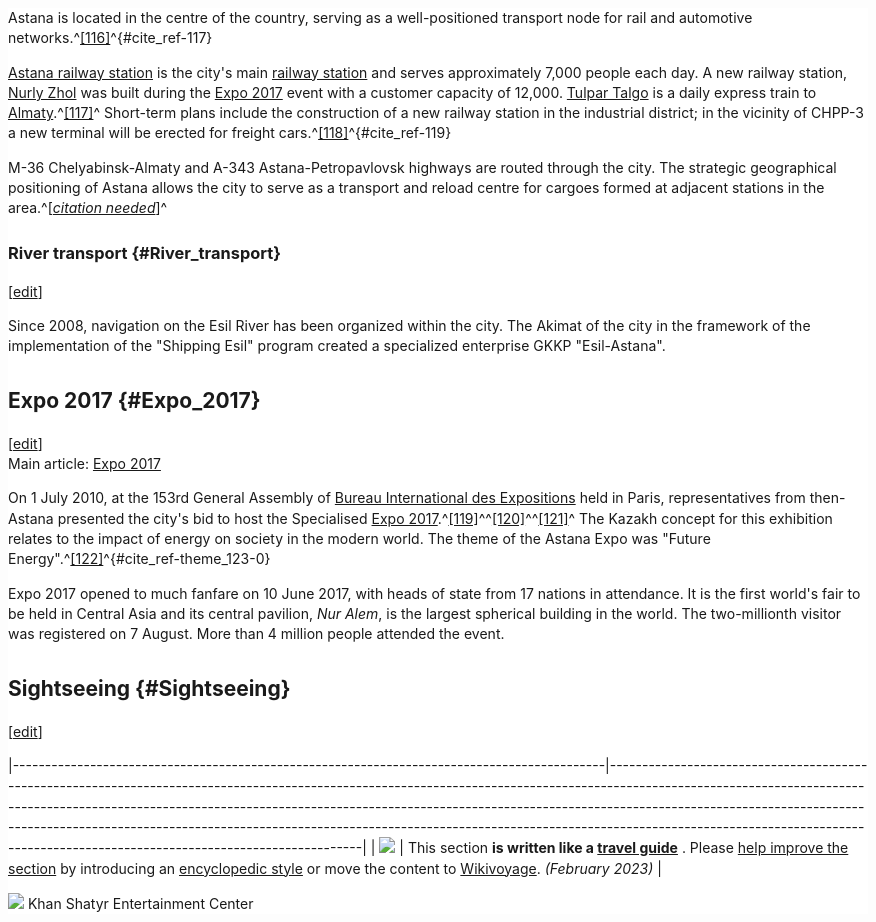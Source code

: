 Astana is located in the centre of the country, serving as a well-positioned transport node for rail and automotive networks.^[\[116\]](#cite_note-117)^{#cite_ref-117}

[Astana railway station](/wiki/Astana_railway_station "Astana railway station") is the city's main [railway station](/wiki/Railway_station "Railway station") and serves approximately 7,000 people each day. A new railway station, [Nurly Zhol](/wiki/Astana-Nurly_Zhol_station "Astana-Nurly Zhol station") was built during the [Expo 2017](/wiki/Expo_2017 "Expo 2017") event with a customer capacity of 12,000. [Tulpar Talgo](/wiki/Talgo "Talgo") is a daily express train to [Almaty](/wiki/Almaty "Almaty").^[\[117\]](#cite_note-118)^ Short-term plans include the construction of a new railway station in the industrial district; in the vicinity of CHPP-3 a new terminal will be erected for freight cars.^[\[118\]](#cite_note-119)^{#cite_ref-119}

M-36 Chelyabinsk-Almaty and A-343 Astana-Petropavlovsk highways are routed through the city. The strategic geographical positioning of Astana allows the city to serve as a transport and reload centre for cargoes formed at adjacent stations in the area.^\[*[citation needed](/wiki/Wikipedia:Citation_needed "Wikipedia:Citation needed")*\]^  

### River transport {#River_transport}

\[[edit](/w/index.php?title=Astana&action=edit&section=23 "Edit section: River transport")\]

Since 2008, navigation on the Esil River has been organized within the city. The Akimat of the city in the framework of the implementation of the "Shipping Esil" program created a specialized enterprise GKKP "Esil-Astana".  

Expo 2017 {#Expo_2017}
----------------------

\[[edit](/w/index.php?title=Astana&action=edit&section=24 "Edit section: Expo 2017")\]  
Main article: [Expo 2017](/wiki/Expo_2017 "Expo 2017")

On 1 July 2010, at the 153rd General Assembly of [Bureau International des Expositions](/wiki/Bureau_International_des_Expositions "Bureau International des Expositions") held in Paris, representatives from then-Astana presented the city's bid to host the Specialised [Expo 2017](/wiki/Expo_2017 "Expo 2017").^[\[119\]](#cite_note-BIEtheme-120)^^[\[120\]](#cite_note-AEF1-121)^^[\[121\]](#cite_note-122)^ The Kazakh concept for this exhibition relates to the impact of energy on society in the modern world. The theme of the Astana Expo was "Future Energy".^[\[122\]](#cite_note-theme-123)^{#cite_ref-theme_123-0}

Expo 2017 opened to much fanfare on 10 June 2017, with heads of state from 17 nations in attendance. It is the first world's fair to be held in Central Asia and its central pavilion, *Nur Alem*, is the largest spherical building in the world. The two-millionth visitor was registered on 7 August. More than 4 million people attended the event.  

Sightseeing {#Sightseeing}
--------------------------

\[[edit](/w/index.php?title=Astana&action=edit&section=25 "Edit section: Sightseeing")\]

|--------------------------------------------------------------------------------------------|--------------------------------------------------------------------------------------------------------------------------------------------------------------------------------------------------------------------------------------------------------------------------------------------------------------------------------------------------------------------------------------------------------------------------------------------------------------------------------------------------------------|
| ![](//upload.wikimedia.org/wikipedia/en/thumb/f/f2/Edit-clear.svg/40px-Edit-clear.svg.png) | This section **is written like a [travel guide](/wiki/Wikipedia:What_Wikipedia_is_not#Wikipedia_is_not_a_manual,_guidebook,_textbook,_or_scientific_journal "Wikipedia:What Wikipedia is not")** . Please [help improve the section](https://en.wikipedia.org/w/index.php?title=Astana&action=edit) by introducing an [encyclopedic style](/wiki/Wikipedia:Encyclopedic_style "Wikipedia:Encyclopedic style") or move the content to [Wikivoyage](https://en.wikivoyage.org/wiki/ "voy:"). *(February 2023)* |

[![](//upload.wikimedia.org/wikipedia/en/thumb/7/79/Kazakhstan_P9130303_%2840086847051%29.jpg/220px-Kazakhstan_P9130303_%2840086847051%29.jpg)](/wiki/File:Kazakhstan_P9130303_(40086847051).jpg) Khan Shatyr Entertainment Center

